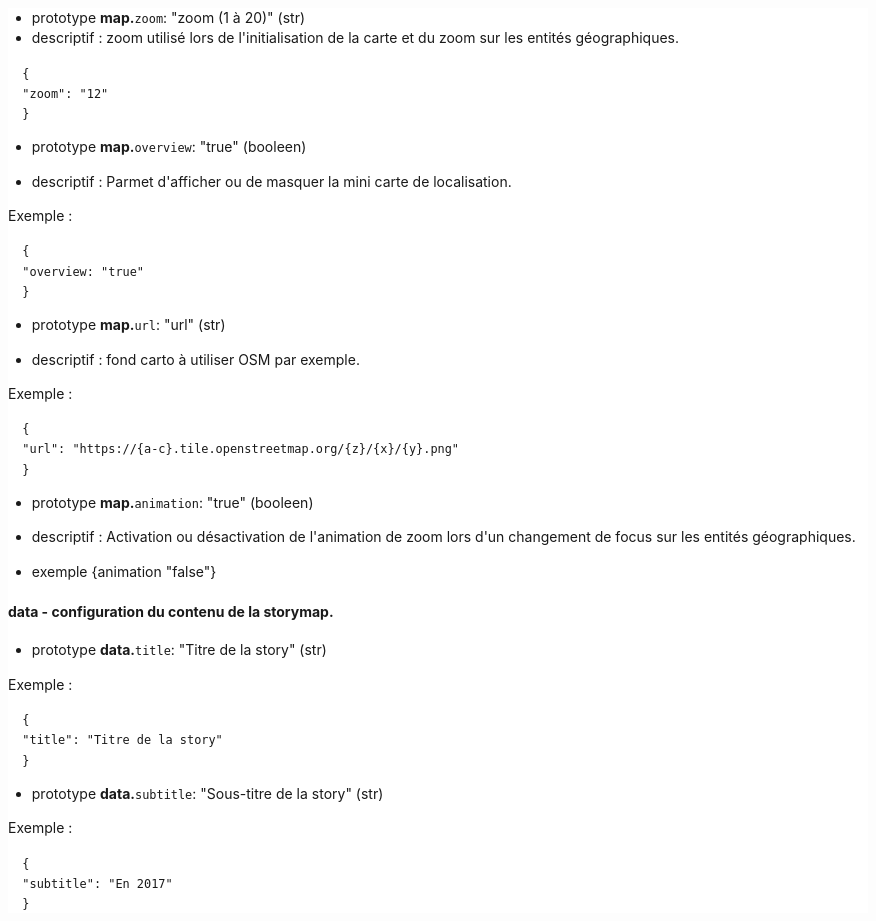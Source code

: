  * prototype 
     **map.**`zoom`: "zoom (1 à 20)" (str)
 * descriptif : zoom utilisé lors de l'initialisation de la carte et du zoom sur les entités géographiques.
```
  {
  "zoom": "12"
  }
```  
 * prototype 
     **map.**`overview`: "true" (booleen)
     
 * descriptif : Parmet d'afficher ou de masquer la mini carte de localisation.
 
 Exemple :
```
  {
  "overview: "true"
  }
```   
 * prototype 
     **map.**`url`: "url" (str)
     
 * descriptif : fond carto à utiliser OSM par exemple.
 
 Exemple :
```
  {
  "url": "https://{a-c}.tile.openstreetmap.org/{z}/{x}/{y}.png"
  }
```   
 
 * prototype 
     **map.**`animation`: "true" (booleen)
     
 * descriptif : Activation ou désactivation de l'animation de zoom lors d'un changement de focus sur les entités géographiques.
 * exemple {animation "false"}
 
#### data - configuration du contenu de la storymap.
 * prototype 
     **data.**`title`: "Titre de la story" (str)
     
  Exemple :
```
  {
  "title": "Titre de la story"
  }
```
 
 * prototype 
     **data.**`subtitle`: "Sous-titre de la story" (str)
     
 Exemple :
```
  {
  "subtitle": "En 2017"
  }
```
 